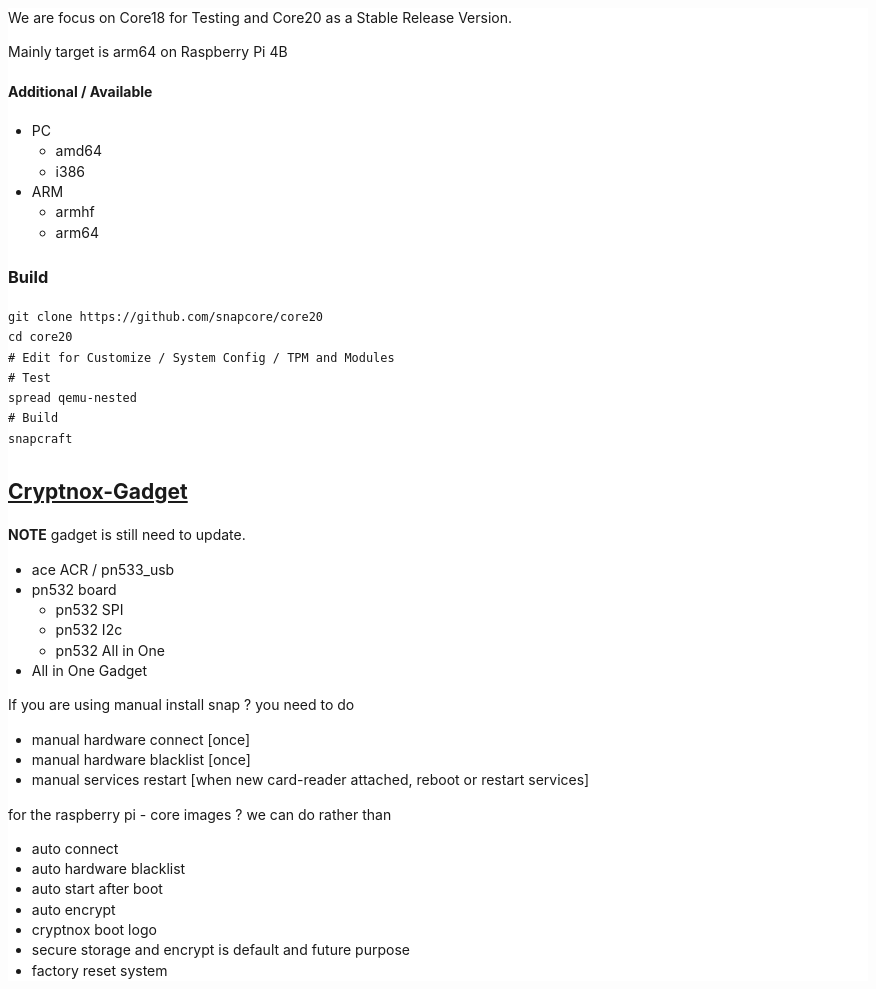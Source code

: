 We are focus on Core18 for Testing and Core20 as a Stable Release Version.

Mainly target is arm64 on Raspberry Pi 4B

#### Additional / Available 
- PC 
	- amd64 
	- i386
- ARM
	- armhf 
	- arm64
	
### Build

```
git clone https://github.com/snapcore/core20
cd core20
# Edit for Customize / System Config / TPM and Modules
# Test
spread qemu-nested
# Build
snapcraft 
```

	
## [Cryptnox-Gadget](https://github.com/kokoye2007/cryptnox-gadget)

**NOTE** gadget is still need to update.
- ace ACR / pn533_usb
- pn532 board 
	- pn532 SPI
	- pn532 I2c 
	- pn532 All in One
- All in One Gadget 


If you are using manual install snap ? you need to do 

- manual hardware connect [once]
- manual hardware blacklist [once]
- manual services restart [when new card-reader attached, reboot or restart services]

for the raspberry pi - core images ?
we can do rather than 

- auto connect 
- auto hardware blacklist 
- auto start after boot 
- auto encrypt 
- cryptnox boot logo
- secure storage and encrypt is default 
and future purpose
- factory reset system

